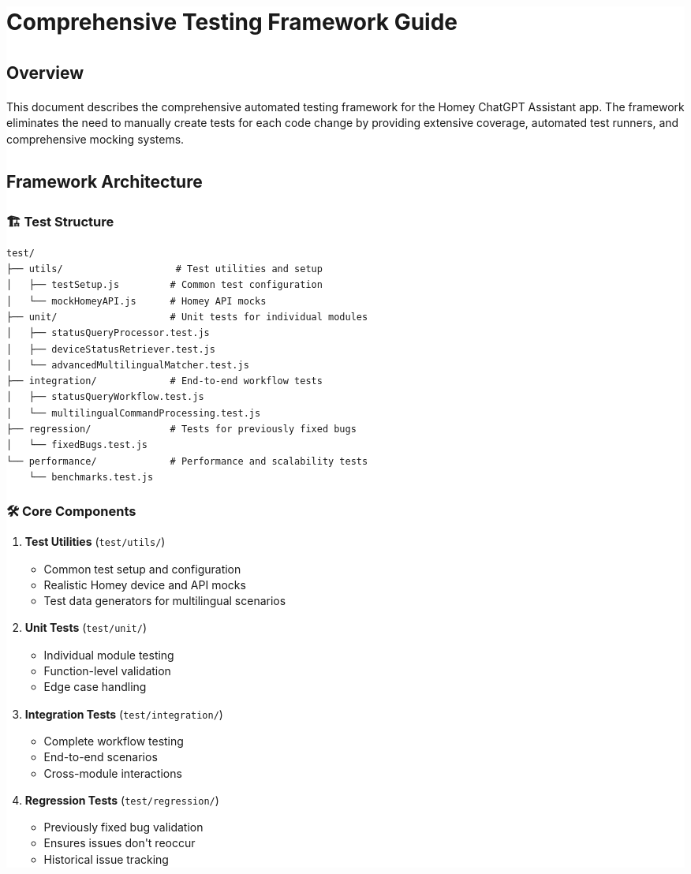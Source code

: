 # Comprehensive Testing Framework Guide

## Overview

This document describes the comprehensive automated testing framework for the Homey ChatGPT Assistant app. The framework eliminates the need to manually create tests for each code change by providing extensive coverage, automated test runners, and comprehensive mocking systems.

## Framework Architecture

### 🏗️ Test Structure

```
test/
├── utils/                    # Test utilities and setup
│   ├── testSetup.js         # Common test configuration
│   └── mockHomeyAPI.js      # Homey API mocks
├── unit/                    # Unit tests for individual modules
│   ├── statusQueryProcessor.test.js
│   ├── deviceStatusRetriever.test.js
│   └── advancedMultilingualMatcher.test.js
├── integration/             # End-to-end workflow tests
│   ├── statusQueryWorkflow.test.js
│   └── multilingualCommandProcessing.test.js
├── regression/              # Tests for previously fixed bugs
│   └── fixedBugs.test.js
└── performance/             # Performance and scalability tests
    └── benchmarks.test.js
```

### 🛠️ Core Components

1. **Test Utilities** (`test/utils/`)
   - Common test setup and configuration
   - Realistic Homey device and API mocks
   - Test data generators for multilingual scenarios

2. **Unit Tests** (`test/unit/`)
   - Individual module testing
   - Function-level validation
   - Edge case handling

3. **Integration Tests** (`test/integration/`)
   - Complete workflow testing
   - End-to-end scenarios
   - Cross-module interactions

4. **Regression Tests** (`test/regression/`)
   - Previously fixed bug validation
   - Ensures issues don't reoccur
   - Historical issue tracking
